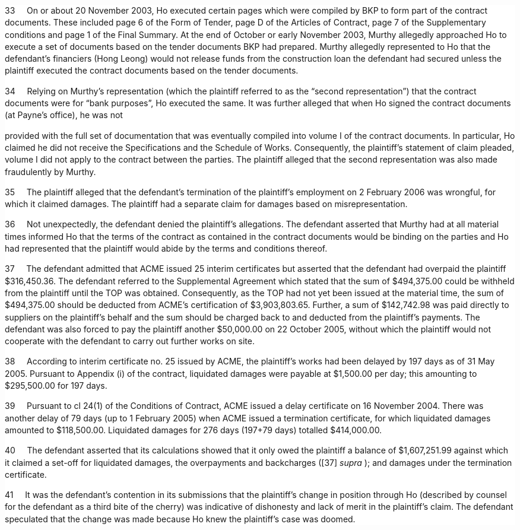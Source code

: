 33     On or about 20 November 2003, Ho executed certain pages which were compiled by BKP to form part of the contract documents. These included page 6 of the Form of Tender, page D of the Articles of Contract, page 7 of the Supplementary conditions and page 1 of the Final Summary. At the end of October or early November 2003, Murthy allegedly approached Ho to execute a set of documents based on the tender documents BKP had prepared. Murthy allegedly represented to Ho that the defendant’s financiers (Hong Leong) would not release funds from the construction loan the defendant had secured unless the plaintiff executed the contract documents based on the tender documents. 

34     Relying on Murthy’s representation (which the plaintiff referred to as the “second representation”) that the contract documents were for “bank purposes”, Ho executed the same. It was further alleged that when Ho signed the contract documents (at Payne’s office), he was not 


provided with the full set of documentation that was eventually compiled into volume I of the contract documents. In particular, Ho claimed he did not receive the Specifications and the Schedule of Works. Consequently, the plaintiff’s statement of claim pleaded, volume I did not apply to the contract between the parties. The plaintiff alleged that the second representation was also made fraudulently by Murthy. 

35     The plaintiff alleged that the defendant’s termination of the plaintiff’s employment on 2 February 2006 was wrongful, for which it claimed damages. The plaintiff had a separate claim for damages based on misrepresentation. 

36     Not unexpectedly, the defendant denied the plaintiff’s allegations. The defendant asserted that Murthy had at all material times informed Ho that the terms of the contract as contained in the contract documents would be binding on the parties and Ho had represented that the plaintiff would abide by the terms and conditions thereof. 

37     The defendant admitted that ACME issued 25 interim certificates but asserted that the defendant had overpaid the plaintiff $316,450.36. The defendant referred to the Supplemental Agreement which stated that the sum of $494,375.00 could be withheld from the plaintiff until the TOP was obtained. Consequently, as the TOP had not yet been issued at the material time, the sum of $494,375.00 should be deducted from ACME’s certification of $3,903,803.65. Further, a sum of $142,742.98 was paid directly to suppliers on the plaintiff’s behalf and the sum should be charged back to and deducted from the plaintiff’s payments. The defendant was also forced to pay the plaintiff another $50,000.00 on 22 October 2005, without which the plaintiff would not cooperate with the defendant to carry out further works on site. 

38     According to interim certificate no. 25 issued by ACME, the plaintiff’s works had been delayed by 197 days as of 31 May 2005. Pursuant to Appendix (i) of the contract, liquidated damages were payable at $1,500.00 per day; this amounting to $295,500.00 for 197 days. 

39     Pursuant to cl 24(1) of the Conditions of Contract, ACME issued a delay certificate on 16 November 2004. There was another delay of 79 days (up to 1 February 2005) when ACME issued a termination certificate, for which liquidated damages amounted to $118,500.00. Liquidated damages for 276 days (197+79 days) totalled $414,000.00. 

40     The defendant asserted that its calculations showed that it only owed the plaintiff a balance of $1,607,251.99 against which it claimed a set-off for liquidated damages, the overpayments and backcharges ([37] _supra_ ); and damages under the termination certificate. 

41     It was the defendant’s contention in its submissions that the plaintiff’s change in position through Ho (described by counsel for the defendant as a third bite of the cherry) was indicative of dishonesty and lack of merit in the plaintiff’s claim. The defendant speculated that the change was made because Ho knew the plaintiff’s case was doomed. 

